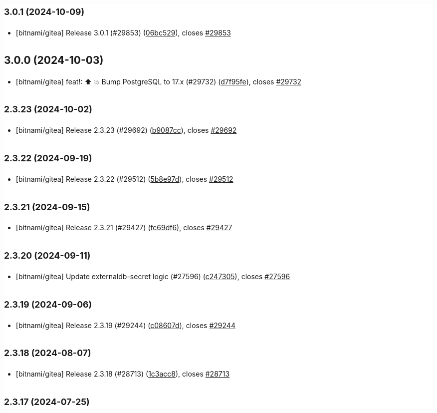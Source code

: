 ## <small>3.0.1 (2024-10-09)</small>

* [bitnami/gitea] Release 3.0.1 (#29853) ([06bc529](https://github.com/bitnami/charts/commit/06bc529e30553869e3414c900eee6c8cf9dbd300)), closes [#29853](https://github.com/bitnami/charts/issues/29853)

## 3.0.0 (2024-10-03)

* [bitnami/gitea] feat!: :arrow_up: :boom: Bump PostgreSQL to 17.x (#29732) ([d7f95fe](https://github.com/bitnami/charts/commit/d7f95fe48347c4cdb0a63f19752db52b5d7f9612)), closes [#29732](https://github.com/bitnami/charts/issues/29732)

## <small>2.3.23 (2024-10-02)</small>

* [bitnami/gitea] Release 2.3.23 (#29692) ([b9087cc](https://github.com/bitnami/charts/commit/b9087cc758df039fd5a47f74271d608f577e8697)), closes [#29692](https://github.com/bitnami/charts/issues/29692)

## <small>2.3.22 (2024-09-19)</small>

* [bitnami/gitea] Release 2.3.22 (#29512) ([5b8e97d](https://github.com/bitnami/charts/commit/5b8e97dae372b47f3ff2df5f9826373f3cc778e0)), closes [#29512](https://github.com/bitnami/charts/issues/29512)

## <small>2.3.21 (2024-09-15)</small>

* [bitnami/gitea] Release 2.3.21 (#29427) ([fc69df6](https://github.com/bitnami/charts/commit/fc69df6f756458aa4f2b769460fd43f2249654d8)), closes [#29427](https://github.com/bitnami/charts/issues/29427)

## <small>2.3.20 (2024-09-11)</small>

* [bitnami/gitea] Update externaldb-secret logic (#27596) ([c247305](https://github.com/bitnami/charts/commit/c2473057525a51f5177c3da0fc9ae03c0e4577dc)), closes [#27596](https://github.com/bitnami/charts/issues/27596)

## <small>2.3.19 (2024-09-06)</small>

* [bitnami/gitea] Release 2.3.19 (#29244) ([c08607d](https://github.com/bitnami/charts/commit/c08607d3a426e0a41881160baa650147b3b36451)), closes [#29244](https://github.com/bitnami/charts/issues/29244)

## <small>2.3.18 (2024-08-07)</small>

* [bitnami/gitea] Release 2.3.18 (#28713) ([1c3acc8](https://github.com/bitnami/charts/commit/1c3acc86db823eccafcd80454dfd0596128ed655)), closes [#28713](https://github.com/bitnami/charts/issues/28713)

## <small>2.3.17 (2024-07-25)</small>
